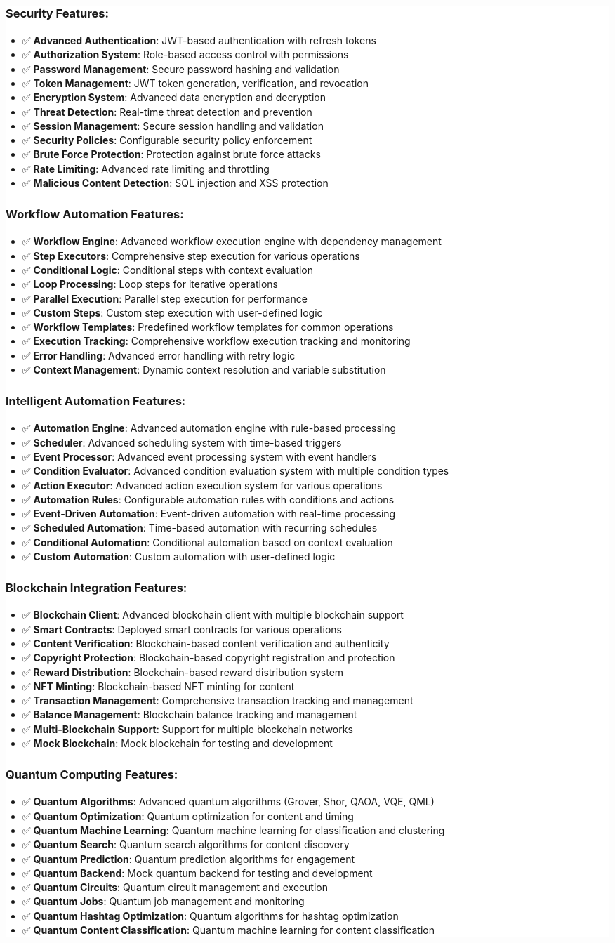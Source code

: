 ### **Security Features:**
- ✅ **Advanced Authentication**: JWT-based authentication with refresh tokens
- ✅ **Authorization System**: Role-based access control with permissions
- ✅ **Password Management**: Secure password hashing and validation
- ✅ **Token Management**: JWT token generation, verification, and revocation
- ✅ **Encryption System**: Advanced data encryption and decryption
- ✅ **Threat Detection**: Real-time threat detection and prevention
- ✅ **Session Management**: Secure session handling and validation
- ✅ **Security Policies**: Configurable security policy enforcement
- ✅ **Brute Force Protection**: Protection against brute force attacks
- ✅ **Rate Limiting**: Advanced rate limiting and throttling
- ✅ **Malicious Content Detection**: SQL injection and XSS protection

### **Workflow Automation Features:**
- ✅ **Workflow Engine**: Advanced workflow execution engine with dependency management
- ✅ **Step Executors**: Comprehensive step execution for various operations
- ✅ **Conditional Logic**: Conditional steps with context evaluation
- ✅ **Loop Processing**: Loop steps for iterative operations
- ✅ **Parallel Execution**: Parallel step execution for performance
- ✅ **Custom Steps**: Custom step execution with user-defined logic
- ✅ **Workflow Templates**: Predefined workflow templates for common operations
- ✅ **Execution Tracking**: Comprehensive workflow execution tracking and monitoring
- ✅ **Error Handling**: Advanced error handling with retry logic
- ✅ **Context Management**: Dynamic context resolution and variable substitution

### **Intelligent Automation Features:**
- ✅ **Automation Engine**: Advanced automation engine with rule-based processing
- ✅ **Scheduler**: Advanced scheduling system with time-based triggers
- ✅ **Event Processor**: Advanced event processing system with event handlers
- ✅ **Condition Evaluator**: Advanced condition evaluation system with multiple condition types
- ✅ **Action Executor**: Advanced action execution system for various operations
- ✅ **Automation Rules**: Configurable automation rules with conditions and actions
- ✅ **Event-Driven Automation**: Event-driven automation with real-time processing
- ✅ **Scheduled Automation**: Time-based automation with recurring schedules
- ✅ **Conditional Automation**: Conditional automation based on context evaluation
- ✅ **Custom Automation**: Custom automation with user-defined logic

### **Blockchain Integration Features:**
- ✅ **Blockchain Client**: Advanced blockchain client with multiple blockchain support
- ✅ **Smart Contracts**: Deployed smart contracts for various operations
- ✅ **Content Verification**: Blockchain-based content verification and authenticity
- ✅ **Copyright Protection**: Blockchain-based copyright registration and protection
- ✅ **Reward Distribution**: Blockchain-based reward distribution system
- ✅ **NFT Minting**: Blockchain-based NFT minting for content
- ✅ **Transaction Management**: Comprehensive transaction tracking and management
- ✅ **Balance Management**: Blockchain balance tracking and management
- ✅ **Multi-Blockchain Support**: Support for multiple blockchain networks
- ✅ **Mock Blockchain**: Mock blockchain for testing and development

### **Quantum Computing Features:**
- ✅ **Quantum Algorithms**: Advanced quantum algorithms (Grover, Shor, QAOA, VQE, QML)
- ✅ **Quantum Optimization**: Quantum optimization for content and timing
- ✅ **Quantum Machine Learning**: Quantum machine learning for classification and clustering
- ✅ **Quantum Search**: Quantum search algorithms for content discovery
- ✅ **Quantum Prediction**: Quantum prediction algorithms for engagement
- ✅ **Quantum Backend**: Mock quantum backend for testing and development
- ✅ **Quantum Circuits**: Quantum circuit management and execution
- ✅ **Quantum Jobs**: Quantum job management and monitoring
- ✅ **Quantum Hashtag Optimization**: Quantum algorithms for hashtag optimization
- ✅ **Quantum Content Classification**: Quantum machine learning for content classification
